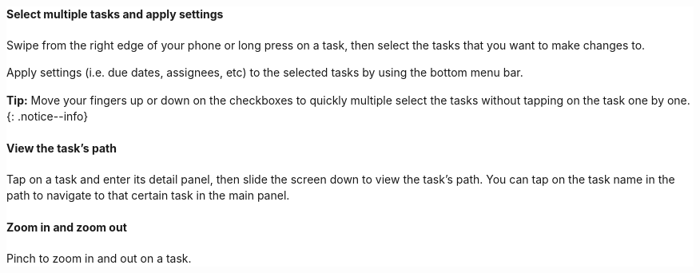 <video muted="" playsinline="" loop="" autoplay="" title="delete a task in main panel" poster="{{ site.url }}{{ site.baseurl }}/assets/images/mobile-app-gestures/mobile_delete_task.png" style="max-height: 100%; margin: 0 auto; width: 100%; border: 1px solid rgba(0, 0, 0, 0.1); border-radius: 4px; margin: 0.8em 0;">
  <source src="{{ site.url }}{{ site.baseurl }}/assets/images/mobile-app-gestures/mobile_delete_task.mp4" type="video/mp4">
</video>



#### Select multiple tasks and apply settings


Swipe from the right edge of your phone or long press on a task, then select the tasks that you want to make changes to. 

Apply settings (i.e. due dates, assignees, etc) to the selected tasks by using the bottom menu bar. 


<video muted="" playsinline="" loop="" autoplay="" title="multiple select tasks in main panel" poster="{{ site.url }}{{ site.baseurl }}/assets/images/mobile-app-gestures/mobile_multiple_select.png" style="max-height: 100%; margin: 0 auto; width: 100%; border: 1px solid rgba(0, 0, 0, 0.1); border-radius: 4px; margin: 0.8em 0;">
  <source src="{{ site.url }}{{ site.baseurl }}/assets/images/mobile-app-gestures/mobile_multiple_select.mp4" type="video/mp4">
</video>


**Tip:** Move your fingers up or down on the checkboxes to quickly multiple select the tasks without tapping on the task one by one.
{: .notice--info}



#### View the task’s path
Tap on a task and enter its detail panel, then slide the screen down to view the task’s path. You can tap on the task name in the path to navigate to that certain task in the main panel.



<video muted="" playsinline="" loop="" autoplay="" title="view the task's path in detail panel" poster="{{ site.url }}{{ site.baseurl }}/assets/images/mobile-app-gestures/mobile_task_path.png" style="max-height: 100%; margin: 0 auto; width: 100%; border: 1px solid rgba(0, 0, 0, 0.1); border-radius: 4px; margin: 0.8em 0;">
  <source src="{{ site.url }}{{ site.baseurl }}/assets/images/mobile-app-gestures/mobile_task_path.mp4" type="video/mp4">
</video>



#### Zoom in and zoom out 

Pinch to zoom in and out on a task. 


<video muted="" playsinline="" loop="" autoplay="" title="pinch to zoom in and out on tasks" poster="{{ site.url }}{{ site.baseurl }}/assets/images/mobile-app-gestures/mobile_zoom.png" style="max-height: 100%; margin: 0 auto; width: 100%; border: 1px solid rgba(0, 0, 0, 0.1); border-radius: 4px; margin: 0.8em 0;">
  <source src="{{ site.url }}{{ site.baseurl }}/assets/images/mobile-app-gestures/mobile_zoom.mp4" type="video/mp4">
</video>
